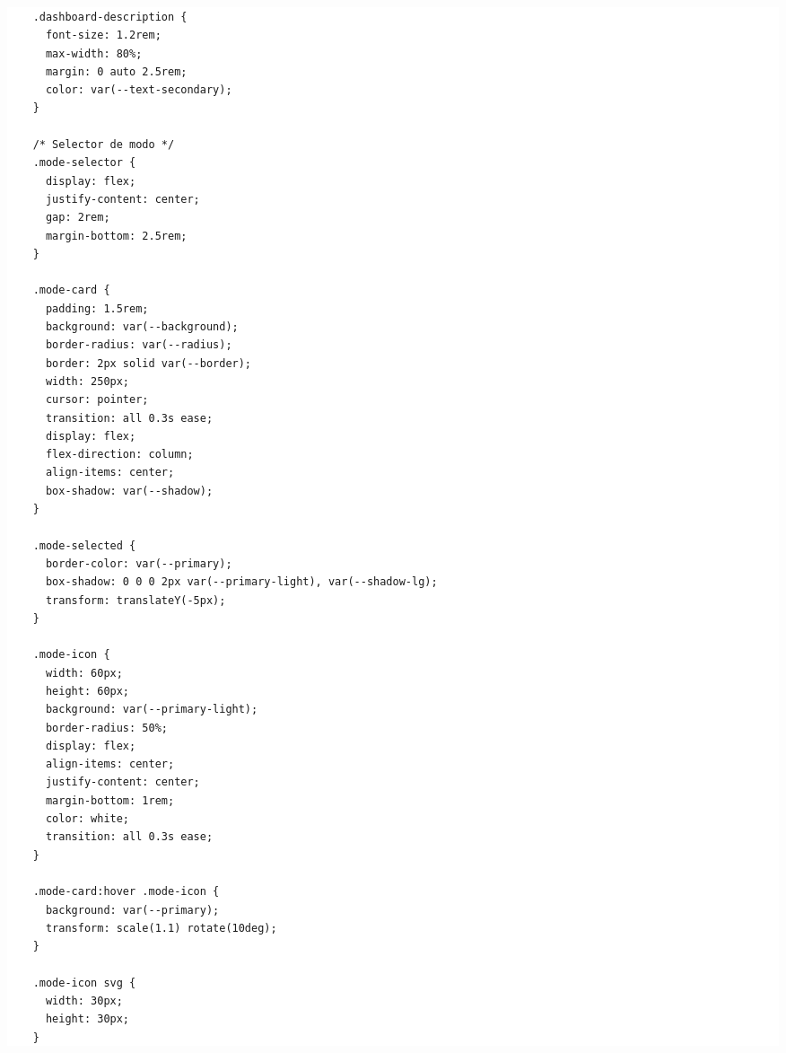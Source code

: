         .dashboard-description {
          font-size: 1.2rem;
          max-width: 80%;
          margin: 0 auto 2.5rem;
          color: var(--text-secondary);
        }
        
        /* Selector de modo */
        .mode-selector {
          display: flex;
          justify-content: center;
          gap: 2rem;
          margin-bottom: 2.5rem;
        }
        
        .mode-card {
          padding: 1.5rem;
          background: var(--background);
          border-radius: var(--radius);
          border: 2px solid var(--border);
          width: 250px;
          cursor: pointer;
          transition: all 0.3s ease;
          display: flex;
          flex-direction: column;
          align-items: center;
          box-shadow: var(--shadow);
        }
        
        .mode-selected {
          border-color: var(--primary);
          box-shadow: 0 0 0 2px var(--primary-light), var(--shadow-lg);
          transform: translateY(-5px);
        }
        
        .mode-icon {
          width: 60px;
          height: 60px;
          background: var(--primary-light);
          border-radius: 50%;
          display: flex;
          align-items: center;
          justify-content: center;
          margin-bottom: 1rem;
          color: white;
          transition: all 0.3s ease;
        }
        
        .mode-card:hover .mode-icon {
          background: var(--primary);
          transform: scale(1.1) rotate(10deg);
        }
        
        .mode-icon svg {
          width: 30px;
          height: 30px;
        }
        
